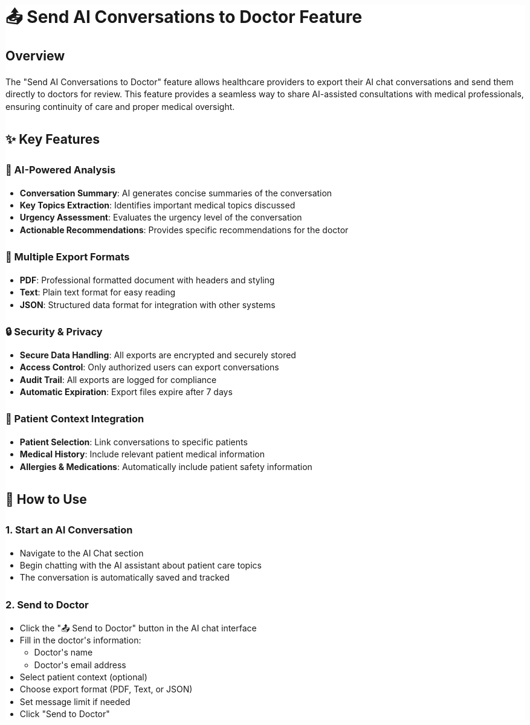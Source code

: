 # 📤 Send AI Conversations to Doctor Feature

## Overview

The "Send AI Conversations to Doctor" feature allows healthcare providers to export their AI chat conversations and send them directly to doctors for review. This feature provides a seamless way to share AI-assisted consultations with medical professionals, ensuring continuity of care and proper medical oversight.

## ✨ Key Features

### 🤖 AI-Powered Analysis
- **Conversation Summary**: AI generates concise summaries of the conversation
- **Key Topics Extraction**: Identifies important medical topics discussed
- **Urgency Assessment**: Evaluates the urgency level of the conversation
- **Actionable Recommendations**: Provides specific recommendations for the doctor

### 📄 Multiple Export Formats
- **PDF**: Professional formatted document with headers and styling
- **Text**: Plain text format for easy reading
- **JSON**: Structured data format for integration with other systems

### 🔒 Security & Privacy
- **Secure Data Handling**: All exports are encrypted and securely stored
- **Access Control**: Only authorized users can export conversations
- **Audit Trail**: All exports are logged for compliance
- **Automatic Expiration**: Export files expire after 7 days

### 👤 Patient Context Integration
- **Patient Selection**: Link conversations to specific patients
- **Medical History**: Include relevant patient medical information
- **Allergies & Medications**: Automatically include patient safety information

## 🚀 How to Use

### 1. Start an AI Conversation
- Navigate to the AI Chat section
- Begin chatting with the AI assistant about patient care topics
- The conversation is automatically saved and tracked

### 2. Send to Doctor
- Click the "📤 Send to Doctor" button in the AI chat interface
- Fill in the doctor's information:
  - Doctor's name
  - Doctor's email address
- Select patient context (optional)
- Choose export format (PDF, Text, or JSON)
- Set message limit if needed
- Click "Send to Doctor"
